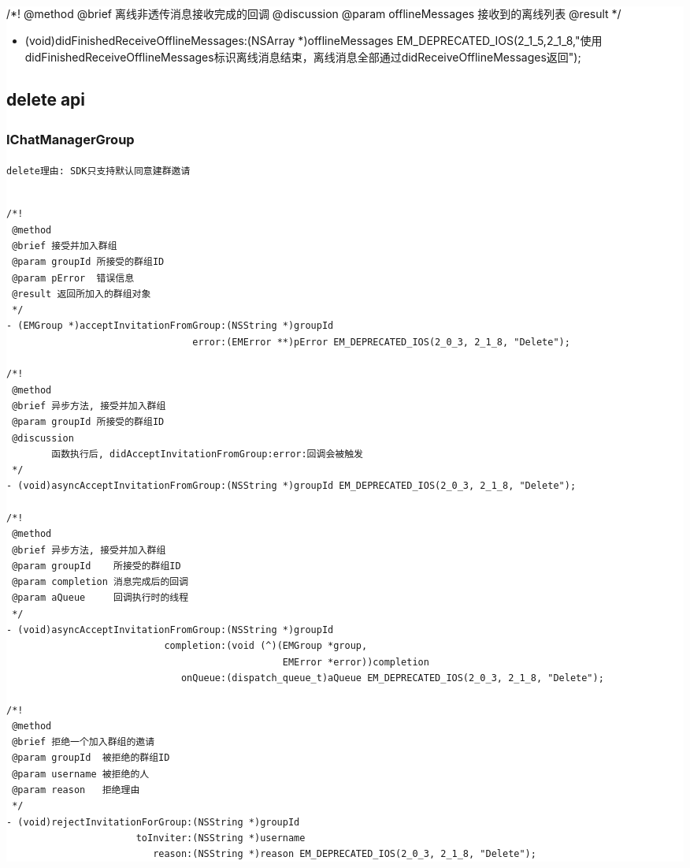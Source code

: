 /*!
 @method
 @brief 离线非透传消息接收完成的回调
 @discussion
 @param offlineMessages 接收到的离线列表
 @result
 */
- (void)didFinishedReceiveOfflineMessages:(NSArray *)offlineMessages EM_DEPRECATED_IOS(2_1_5,2_1_8,"使用didFinishedReceiveOfflineMessages标识离线消息结束，离线消息全部通过didReceiveOfflineMessages返回");
</code></pre>

## delete api

### IChatManagerGroup

	delete理由: SDK只支持默认同意建群邀请
	
<pre class="hll"><code class="language-java">
/*!
 @method
 @brief 接受并加入群组
 @param groupId 所接受的群组ID
 @param pError  错误信息
 @result 返回所加入的群组对象
 */
- (EMGroup *)acceptInvitationFromGroup:(NSString *)groupId
                                 error:(EMError **)pError EM_DEPRECATED_IOS(2_0_3, 2_1_8, "Delete");

/*!
 @method
 @brief 异步方法, 接受并加入群组
 @param groupId 所接受的群组ID
 @discussion
        函数执行后, didAcceptInvitationFromGroup:error:回调会被触发
 */
- (void)asyncAcceptInvitationFromGroup:(NSString *)groupId EM_DEPRECATED_IOS(2_0_3, 2_1_8, "Delete");

/*!
 @method
 @brief 异步方法, 接受并加入群组
 @param groupId    所接受的群组ID
 @param completion 消息完成后的回调
 @param aQueue     回调执行时的线程
 */
- (void)asyncAcceptInvitationFromGroup:(NSString *)groupId
                            completion:(void (^)(EMGroup *group,
                                                 EMError *error))completion
                               onQueue:(dispatch_queue_t)aQueue EM_DEPRECATED_IOS(2_0_3, 2_1_8, "Delete");

/*!
 @method
 @brief 拒绝一个加入群组的邀请
 @param groupId  被拒绝的群组ID
 @param username 被拒绝的人
 @param reason   拒绝理由
 */
- (void)rejectInvitationForGroup:(NSString *)groupId
                       toInviter:(NSString *)username
                          reason:(NSString *)reason EM_DEPRECATED_IOS(2_0_3, 2_1_8, "Delete");
</code></pre>
